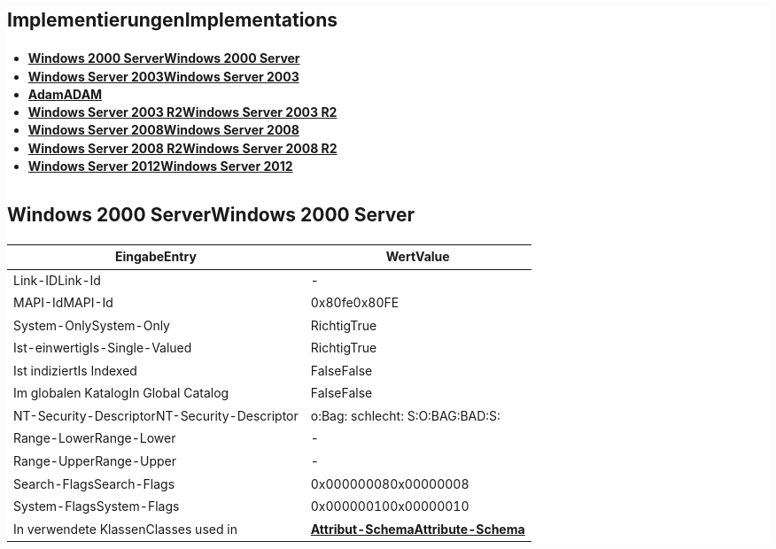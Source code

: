 

## <a name="implementations"></a><span data-ttu-id="03ce3-122">Implementierungen</span><span class="sxs-lookup"><span data-stu-id="03ce3-122">Implementations</span></span>

-   [<span data-ttu-id="03ce3-123">**Windows 2000 Server**</span><span class="sxs-lookup"><span data-stu-id="03ce3-123">**Windows 2000 Server**</span></span>](#windows-2000-server)
-   [<span data-ttu-id="03ce3-124">**Windows Server 2003**</span><span class="sxs-lookup"><span data-stu-id="03ce3-124">**Windows Server 2003**</span></span>](#windows-server-2003)
-   [<span data-ttu-id="03ce3-125">**Adam**</span><span class="sxs-lookup"><span data-stu-id="03ce3-125">**ADAM**</span></span>](#adam)
-   [<span data-ttu-id="03ce3-126">**Windows Server 2003 R2**</span><span class="sxs-lookup"><span data-stu-id="03ce3-126">**Windows Server 2003 R2**</span></span>](#windows-server-2003-r2)
-   [<span data-ttu-id="03ce3-127">**Windows Server 2008**</span><span class="sxs-lookup"><span data-stu-id="03ce3-127">**Windows Server 2008**</span></span>](#windows-server-2008)
-   [<span data-ttu-id="03ce3-128">**Windows Server 2008 R2**</span><span class="sxs-lookup"><span data-stu-id="03ce3-128">**Windows Server 2008 R2**</span></span>](#windows-server-2008-r2)
-   [<span data-ttu-id="03ce3-129">**Windows Server 2012**</span><span class="sxs-lookup"><span data-stu-id="03ce3-129">**Windows Server 2012**</span></span>](#windows-server-2012)

## <a name="windows-2000-server"></a><span data-ttu-id="03ce3-130">Windows 2000 Server</span><span class="sxs-lookup"><span data-stu-id="03ce3-130">Windows 2000 Server</span></span>



| <span data-ttu-id="03ce3-131">Eingabe</span><span class="sxs-lookup"><span data-stu-id="03ce3-131">Entry</span></span> | <span data-ttu-id="03ce3-132">Wert</span><span class="sxs-lookup"><span data-stu-id="03ce3-132">Value</span></span> |
|------------------------|----------------------------------------------------------|
| <span data-ttu-id="03ce3-133">Link-ID</span><span class="sxs-lookup"><span data-stu-id="03ce3-133">Link-Id</span></span>                | \-                                                       |
| <span data-ttu-id="03ce3-134">MAPI-Id</span><span class="sxs-lookup"><span data-stu-id="03ce3-134">MAPI-Id</span></span>                | <span data-ttu-id="03ce3-135">0x80fe</span><span class="sxs-lookup"><span data-stu-id="03ce3-135">0x80FE</span></span>                                                   |
| <span data-ttu-id="03ce3-136">System-Only</span><span class="sxs-lookup"><span data-stu-id="03ce3-136">System-Only</span></span>            | <span data-ttu-id="03ce3-137">Richtig</span><span class="sxs-lookup"><span data-stu-id="03ce3-137">True</span></span>                                                     |
| <span data-ttu-id="03ce3-138">Ist-einwertig</span><span class="sxs-lookup"><span data-stu-id="03ce3-138">Is-Single-Valued</span></span>       | <span data-ttu-id="03ce3-139">Richtig</span><span class="sxs-lookup"><span data-stu-id="03ce3-139">True</span></span>                                                     |
| <span data-ttu-id="03ce3-140">Ist indiziert</span><span class="sxs-lookup"><span data-stu-id="03ce3-140">Is Indexed</span></span>             | <span data-ttu-id="03ce3-141">False</span><span class="sxs-lookup"><span data-stu-id="03ce3-141">False</span></span>                                                    |
| <span data-ttu-id="03ce3-142">Im globalen Katalog</span><span class="sxs-lookup"><span data-stu-id="03ce3-142">In Global Catalog</span></span>      | <span data-ttu-id="03ce3-143">False</span><span class="sxs-lookup"><span data-stu-id="03ce3-143">False</span></span>                                                    |
| <span data-ttu-id="03ce3-144">NT-Security-Descriptor</span><span class="sxs-lookup"><span data-stu-id="03ce3-144">NT-Security-Descriptor</span></span> | <span data-ttu-id="03ce3-145">o:Bag: schlecht: S:</span><span class="sxs-lookup"><span data-stu-id="03ce3-145">O:BAG:BAD:S:</span></span>                                             |
| <span data-ttu-id="03ce3-146">Range-Lower</span><span class="sxs-lookup"><span data-stu-id="03ce3-146">Range-Lower</span></span>            | \-                                                       |
| <span data-ttu-id="03ce3-147">Range-Upper</span><span class="sxs-lookup"><span data-stu-id="03ce3-147">Range-Upper</span></span>            | \-                                                       |
| <span data-ttu-id="03ce3-148">Search-Flags</span><span class="sxs-lookup"><span data-stu-id="03ce3-148">Search-Flags</span></span>           | <span data-ttu-id="03ce3-149">0x00000008</span><span class="sxs-lookup"><span data-stu-id="03ce3-149">0x00000008</span></span>                                               |
| <span data-ttu-id="03ce3-150">System-Flags</span><span class="sxs-lookup"><span data-stu-id="03ce3-150">System-Flags</span></span>           | <span data-ttu-id="03ce3-151">0x00000010</span><span class="sxs-lookup"><span data-stu-id="03ce3-151">0x00000010</span></span>                                               |
| <span data-ttu-id="03ce3-152">In verwendete Klassen</span><span class="sxs-lookup"><span data-stu-id="03ce3-152">Classes used in</span></span>        | [<span data-ttu-id="03ce3-153">**Attribut-Schema**</span><span class="sxs-lookup"><span data-stu-id="03ce3-153">**Attribute-Schema**</span></span>](c-attributeschema.md)<br/> |


